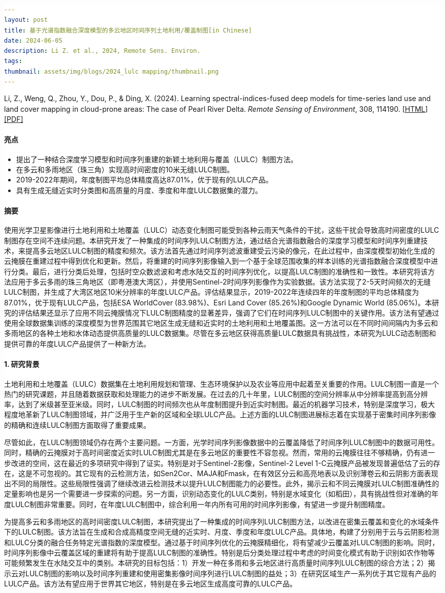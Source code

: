```yaml
---
layout: post
title: 基于光谱指数融合深度模型的多云地区时间序列土地利用/覆盖制图[in Chinese]
date: 2024-06-05
description: Li Z. et al., 2024, Remote Sens. Environ.
tags: 
thumbnail: assets/img/blogs/2024_lulc mapping/thumbnail.png
---
```


Li, Z., Weng, Q., Zhou, Y., Dou, P., & Ding, X. (2024). Learning spectral-indices-fused deep models for time-series land use and land cover mapping in cloud-prone areas: The case of Pearl River Delta. *Remote Sensing of Environment*, 308, 114190. [[HTML](https://doi.org/10.1016/j.rse.2024.114190)] [[PDF]](https://zhiweili.net/assets/pdf/2024.7_RSE_Learning%20spectral-indices-fused%20deep%20models%20for%20time-series%20land%20use%20and%20land%20cover%20mapping%20in%20cloud-prone%20areas.pdf)

 

#### **亮点**

- 提出了一种结合深度学习模型和时间序列重建的新颖土地利用与覆盖（LULC）制图方法。
- 在多云和多雨地区（珠三角）实现高时间密度的10米无缝LULC制图。
- 2019-2022年期间，年度制图平均总体精度高达87.01%，优于现有的LULC产品。
- 具有生成无缝近实时分类图和高质量的月度、季度和年度LULC数据集的潜力。




#### **摘要**

使用光学卫星影像进行土地利用和土地覆盖（LULC）动态变化制图可能受到各种云雨天气条件的干扰，这些干扰会导致高时间密度的LULC制图存在空间不连续问题。本研究开发了一种集成的时间序列LULC制图方法，通过结合光谱指数融合的深度学习模型和时间序列重建技术，来提高多云地区LULC制图的精度和频次。该方法首先通过时间序列滤波重建受云污染的像元，在此过程中，由深度模型初始化生成的云掩膜在重建过程中得到优化和更新。然后，将重建的时间序列影像输入到一个基于全球范围收集的样本训练的光谱指数融合深度模型中进行分类。最后，进行分类后处理，包括时空众数滤波和考虑水陆交互的时间序列优化，以提高LULC制图的准确性和一致性。本研究将该方法应用于多云多雨的珠三角地区（即粤港澳大湾区），并使用Sentinel-2时间序列影像作为实验数据。该方法实现了2-5天时间频次的无缝LULC制图，并生成了大湾区地区10米分辨率的年度LULC产品。评估结果显示，2019-2022年连续四年的年度制图的平均总体精度为87.01%，优于现有LULC产品，包括ESA WorldCover (83.98%)、Esri Land Cover (85.26%)和Google Dynamic World (85.06%)。本研究的评估结果还显示了应用不同云掩膜情况下LULC制图精度的显著差异，强调了它们在时间序列LULC制图中的关键作用。该方法有望通过使用全球数据集训练的深度模型为世界范围其它地区生成无缝和近实时的土地利用和土地覆盖图。这一方法可以在不同时间间隔内为多云和多雨地区的各种土地和水体动态提供高质量的LULC数据集。尽管在多云地区获得高质量LULC数据具有挑战性，本研究为LULC动态制图和提供可靠的年度LULC产品提供了一种新方法。

 

#### **1.** **研究背景**

土地利用和土地覆盖（LULC）数据集在土地利用规划和管理、生态环境保护以及农业等应用中起着至关重要的作用。LULC制图一直是一个热门的研究课题，并且随着数据获取和处理能力的进步不断发展。在过去的几十年里，LULC制图的空间分辨率从中分辨率提高到高分辨率，达到了米级甚至亚米级。同时，LULC制图的时间频次也从年度制图提升到近实时制图。最近的机器学习技术，特别是深度学习，极大程度地革新了LULC制图领域，并广泛用于生产新的区域和全球LULC产品。上述方面的LULC制图进展标志着在实现基于密集时间序列影像的精确和连续LULC制图方面取得了重要成果。

尽管如此，在LULC制图领域仍存在两个主要问题。一方面，光学时间序列影像数据中的云覆盖降低了时间序列LULC制图中的数据可用性。同时，精确的云掩膜对于高时间密度近实时LULC制图尤其是在多云地区的重要性不容忽视。然而，常用的云掩膜往往不够精确，仍有进一步改进的空间，这在最近的多项研究中得到了证实。特别是对于Sentinel-2影像，Sentinel-2 Level 1-C云掩膜产品被发现普遍低估了云的存在，这是不可忽视的。其它现有的云检测方法，如Sen2Cor、MAJA和Fmask，在有效区分云和高亮地表以及识别薄卷云和云阴影方面表现出不同的局限性。这些局限性强调了继续改进云检测技术以提升LULC制图能力的必要性。此外，揭示云和不同云掩膜对LULC制图准确性的定量影响也是另一个需要进一步探索的问题。另一方面，识别动态变化的LULC类别，特别是水域变化（如稻田），具有挑战性但对准确的年度LULC制图非常重要。同时，在年度LULC制图中，综合利用一年内所有可用的时间序列影像，有望进一步提升制图精度。

为提高多云和多雨地区的高时间密度LULC制图，本研究提出了一种集成的时间序列LULC制图方法，以改进在密集云覆盖和变化的水域条件下的LULC制图。该方法旨在生成和合成高精度空间无缝的近实时、月度、季度和年度LULC产品。具体地，构建了分别用于云与云阴影检测和LULC分类的融合任务特定光谱指数的深度模型。通过基于时间序列优化的云掩膜精细化，将有望减少云覆盖对LULC制图的影响。同时，时间序列影像中云覆盖区域的重建将有助于提高LULC制图的准确性。特别是后分类处理过程中考虑的时间变化模式有助于识别如农作物等可能频繁发生在水陆交互中的类别。本研究的目标包括：1）开发一种在多雨和多云地区进行高质量时间序列LULC制图的综合方法；2）揭示云对LULC制图的影响以及时间序列重建和使用密集影像时间序列进行LULC制图的益处；3）在研究区域生产一系列优于其它现有产品的LULC产品。该方法有望应用于世界其它地区，特别是在多云地区生成高度可靠的LULC产品。
